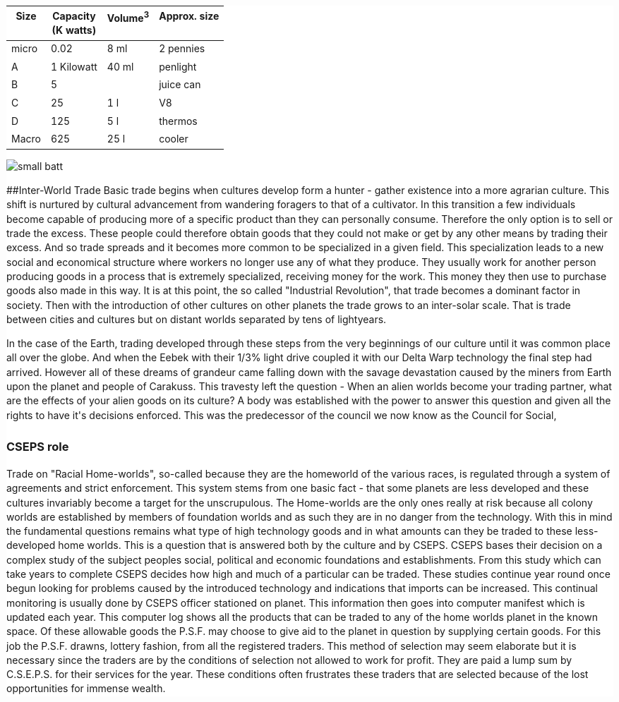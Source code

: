 | Size   | Capacity<br>(K watts)| Volume<sup>3</sup> | Approx. size    |
| ----   | -------------------- | ------------------ | --------------- |
| micro  |   0.02               |        8 ml        |  2 pennies      |
| A      |   1 Kilowatt         |       40 ml        |   penlight      |
|B       |   5                  |                    | juice can       |
|C       |  25                  |        1 l         |  V8             |
|D       | 125                  |        5 l         |   thermos       |
|Macro   | 625                  |       25 l         |  cooler         |

![small batt](/images/Genesis-small-bat.jpg)</p>

##Inter-World Trade
Basic trade begins when cultures develop form a hunter - gather existence into a more agrarian culture. This shift is nurtured by cultural advancement from wandering foragers to that of a cultivator. In this transition a few individuals become capable of producing more of a specific product than they can personally consume. Therefore the only option is to sell or trade the excess. These people could therefore obtain goods that they could not make or get by any other means by trading their excess. And so trade spreads and it becomes more common to be specialized in a given field. This specialization leads to a new social and economical structure where workers no longer use any of what they produce. They usually work for another person producing goods in a process that is extremely specialized, receiving money for the work. This money they then use to purchase goods also made in this way. It is at this point, the so called "Industrial Revolution", that trade becomes a dominant factor in society. Then with the introduction of other cultures on other planets the trade grows to an inter-solar scale. That is trade between cities and cultures but on distant worlds separated by tens of lightyears.

In the case of the Earth, trading developed through these steps from the very beginnings of our culture until it was common place all over the globe. And when the Eebek with their 1/3% light drive coupled it with our Delta Warp technology the final step had arrived. However all of these dreams of grandeur came falling down with the savage devastation caused by the miners from Earth upon the planet and people of Carakuss. This travesty left the question - When an alien worlds become your trading partner, what are the effects of your alien goods on its culture? A body was established with the power to answer this question and given all the rights to have it's decisions enforced. This was the predecessor of the council we now know as the Council for Social,

### CSEPS role
Trade on "Racial Home-worlds", so-called because they are the homeworld of the various races, is regulated through a system of agreements and strict enforcement. This system stems from one basic fact - that some planets are less developed and these cultures invariably become a target for the unscrupulous. The Home-worlds are the only ones really at risk because all colony worlds are established by members of foundation worlds and as such they are in no danger from the technology. With this in mind the fundamental questions remains what type of high technology goods and in what amounts can they be traded to these less-developed home worlds. This is a question that is answered both by the culture and by CSEPS. CSEPS bases their decision on a complex study of the subject peoples social, political and economic foundations and establishments. From this study which can take years to complete CSEPS decides how high and much of a particular can be traded. These studies continue year round once begun looking for problems caused by the introduced technology and indications that imports can be increased. This continual monitoring is usually done by CSEPS officer stationed on planet. This information then goes into computer manifest which is updated each year. This computer log shows all the products that can be traded to any of the home worlds planet in the known space. Of these allowable goods the P.S.F. may choose to give aid to the planet in question by supplying certain goods. For this job the P.S.F. drawns, lottery fashion, from all the registered traders. This method of selection may seem elaborate but it is necessary since the traders are by the conditions of selection not allowed to work for profit. They are paid a lump sum by C.S.E.P.S. for their services for the year. These conditions often frustrates these traders that are selected because of the lost opportunities for immense wealth.
